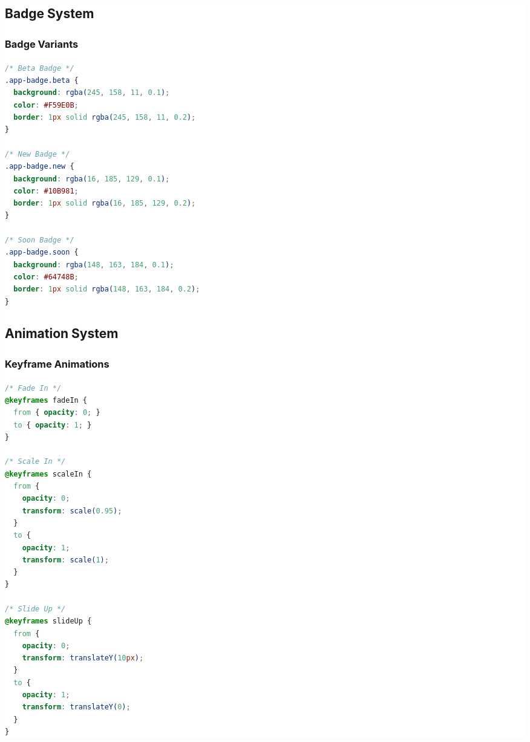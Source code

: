 ## Badge System

### Badge Variants

```css
/* Beta Badge */
.app-badge.beta {
  background: rgba(245, 158, 11, 0.1);
  color: #F59E0B;
  border: 1px solid rgba(245, 158, 11, 0.2);
}

/* New Badge */
.app-badge.new {
  background: rgba(16, 185, 129, 0.1);
  color: #10B981;
  border: 1px solid rgba(16, 185, 129, 0.2);
}

/* Soon Badge */
.app-badge.soon {
  background: rgba(148, 163, 184, 0.1);
  color: #64748B;
  border: 1px solid rgba(148, 163, 184, 0.2);
}
```

## Animation System

### Keyframe Animations

```css
/* Fade In */
@keyframes fadeIn {
  from { opacity: 0; }
  to { opacity: 1; }
}

/* Scale In */
@keyframes scaleIn {
  from {
    opacity: 0;
    transform: scale(0.95);
  }
  to {
    opacity: 1;
    transform: scale(1);
  }
}

/* Slide Up */
@keyframes slideUp {
  from {
    opacity: 0;
    transform: translateY(10px);
  }
  to {
    opacity: 1;
    transform: translateY(0);
  }
}
```
